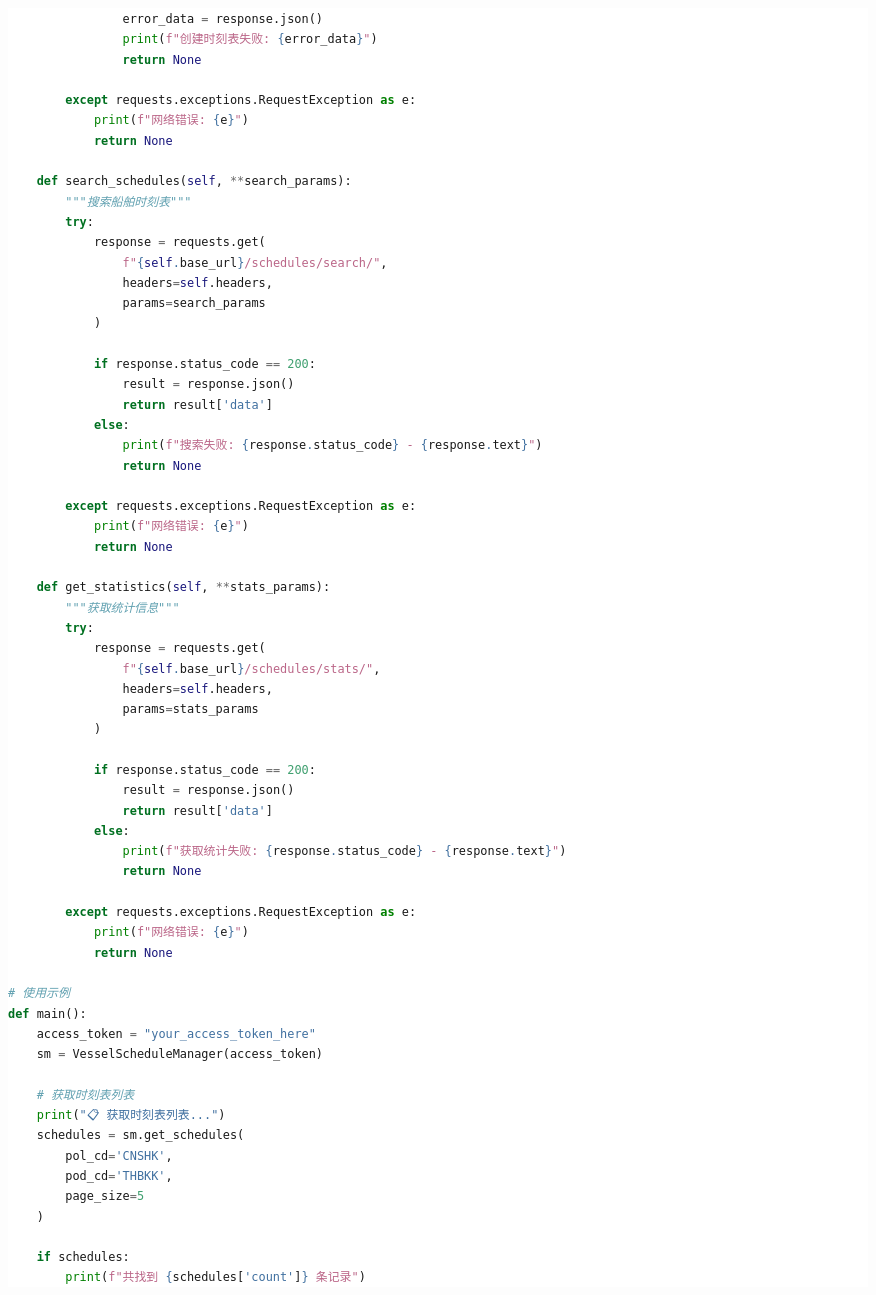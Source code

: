 ```python
                error_data = response.json()
                print(f"创建时刻表失败: {error_data}")
                return None
                
        except requests.exceptions.RequestException as e:
            print(f"网络错误: {e}")
            return None
    
    def search_schedules(self, **search_params):
        """搜索船舶时刻表"""
        try:
            response = requests.get(
                f"{self.base_url}/schedules/search/",
                headers=self.headers,
                params=search_params
            )
            
            if response.status_code == 200:
                result = response.json()
                return result['data']
            else:
                print(f"搜索失败: {response.status_code} - {response.text}")
                return None
                
        except requests.exceptions.RequestException as e:
            print(f"网络错误: {e}")
            return None
    
    def get_statistics(self, **stats_params):
        """获取统计信息"""
        try:
            response = requests.get(
                f"{self.base_url}/schedules/stats/",
                headers=self.headers,
                params=stats_params
            )
            
            if response.status_code == 200:
                result = response.json()
                return result['data']
            else:
                print(f"获取统计失败: {response.status_code} - {response.text}")
                return None
                
        except requests.exceptions.RequestException as e:
            print(f"网络错误: {e}")
            return None

# 使用示例
def main():
    access_token = "your_access_token_here"
    sm = VesselScheduleManager(access_token)
    
    # 获取时刻表列表
    print("📋 获取时刻表列表...")
    schedules = sm.get_schedules(
        pol_cd='CNSHK',
        pod_cd='THBKK',
        page_size=5
    )
    
    if schedules:
        print(f"共找到 {schedules['count']} 条记录")
```